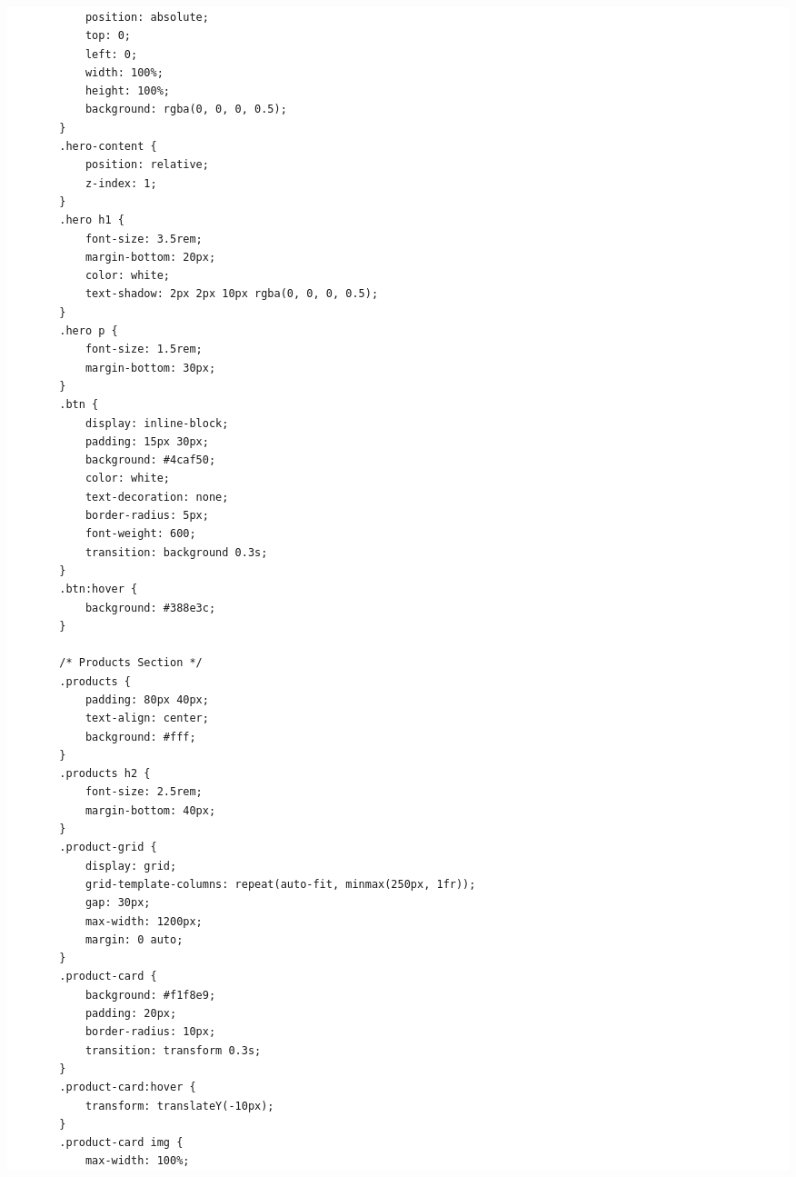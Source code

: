 ```html
            position: absolute;
            top: 0;
            left: 0;
            width: 100%;
            height: 100%;
            background: rgba(0, 0, 0, 0.5);
        }
        .hero-content {
            position: relative;
            z-index: 1;
        }
        .hero h1 {
            font-size: 3.5rem;
            margin-bottom: 20px;
            color: white;
            text-shadow: 2px 2px 10px rgba(0, 0, 0, 0.5);
        }
        .hero p {
            font-size: 1.5rem;
            margin-bottom: 30px;
        }
        .btn {
            display: inline-block;
            padding: 15px 30px;
            background: #4caf50;
            color: white;
            text-decoration: none;
            border-radius: 5px;
            font-weight: 600;
            transition: background 0.3s;
        }
        .btn:hover {
            background: #388e3c;
        }

        /* Products Section */
        .products {
            padding: 80px 40px;
            text-align: center;
            background: #fff;
        }
        .products h2 {
            font-size: 2.5rem;
            margin-bottom: 40px;
        }
        .product-grid {
            display: grid;
            grid-template-columns: repeat(auto-fit, minmax(250px, 1fr));
            gap: 30px;
            max-width: 1200px;
            margin: 0 auto;
        }
        .product-card {
            background: #f1f8e9;
            padding: 20px;
            border-radius: 10px;
            transition: transform 0.3s;
        }
        .product-card:hover {
            transform: translateY(-10px);
        }
        .product-card img {
            max-width: 100%;
```